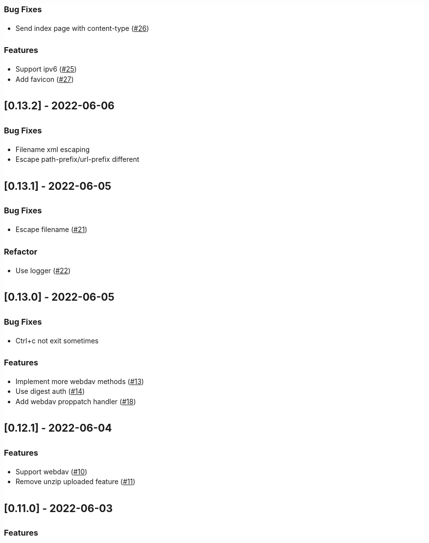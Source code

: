 ### Bug Fixes

- Send index page with content-type ([#26](https://github.com/sigoden/dufs/issues/26))

### Features

- Support ipv6 ([#25](https://github.com/sigoden/dufs/issues/25))
- Add favicon ([#27](https://github.com/sigoden/dufs/issues/27))

## [0.13.2] - 2022-06-06

### Bug Fixes

- Filename xml escaping
- Escape path-prefix/url-prefix different

## [0.13.1] - 2022-06-05

### Bug Fixes

- Escape filename ([#21](https://github.com/sigoden/dufs/issues/21))

### Refactor

- Use logger ([#22](https://github.com/sigoden/dufs/issues/22))

## [0.13.0] - 2022-06-05

### Bug Fixes

- Ctrl+c not exit sometimes

### Features

- Implement more webdav methods ([#13](https://github.com/sigoden/dufs/issues/13))
- Use digest auth ([#14](https://github.com/sigoden/dufs/issues/14))
- Add webdav proppatch handler ([#18](https://github.com/sigoden/dufs/issues/18))

## [0.12.1] - 2022-06-04

### Features

- Support webdav ([#10](https://github.com/sigoden/dufs/issues/10))
- Remove unzip uploaded feature ([#11](https://github.com/sigoden/dufs/issues/11))

## [0.11.0] - 2022-06-03

### Features
